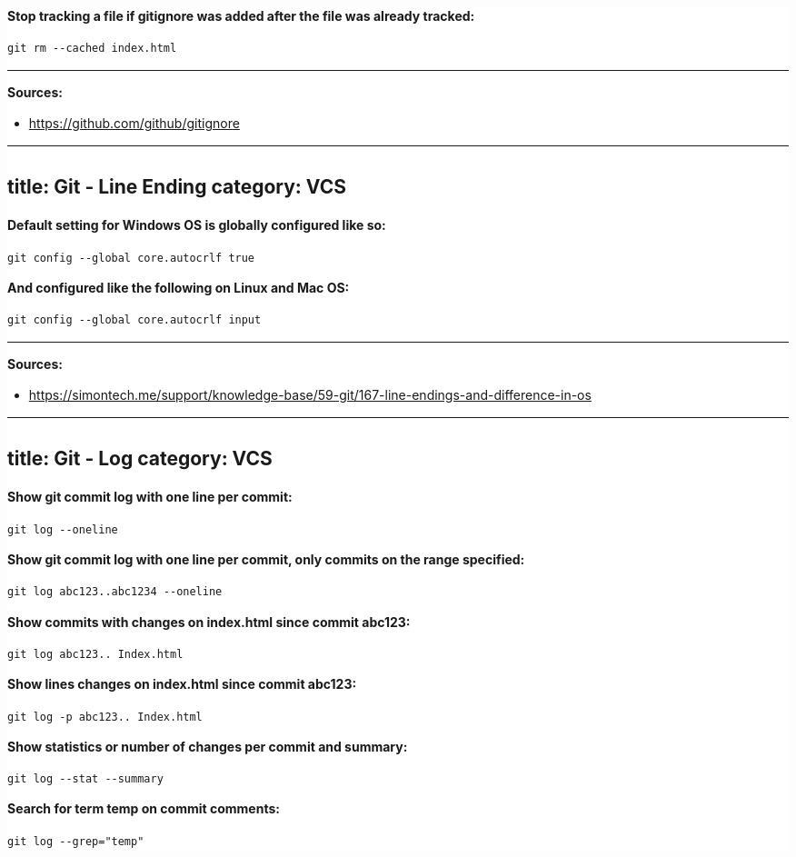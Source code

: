 **Stop tracking a file if gitignore was added after the file was already tracked:**
```
git rm --cached index.html
```

***
**Sources:**
* https://github.com/github/gitignore
---
title: Git - Line Ending
category: VCS
---

**Default setting for Windows OS is globally configured like so:**
```
git config --global core.autocrlf true
```

**And configured like the following on Linux and Mac OS:**
```
git config --global core.autocrlf input
```

***
**Sources:**
* https://simontech.me/support/knowledge-base/59-git/167-line-endings-and-difference-in-os
---
title: Git - Log
category: VCS
---

**Show git commit log with one line per commit:**
```
git log --oneline
```

**Show git commit log with one line per commit, only commits on the range specified:**
```
git log abc123..abc1234 --oneline
```

**Show commits with changes on index.html since commit abc123:**
```
git log abc123.. Index.html
```

**Show lines changes on index.html since commit abc123:**
```
git log -p abc123.. Index.html
```

**Show statistics or number of changes per commit and summary:**
```
git log --stat --summary
```

**Search for term temp on commit comments:**
```
git log --grep="temp"
```
